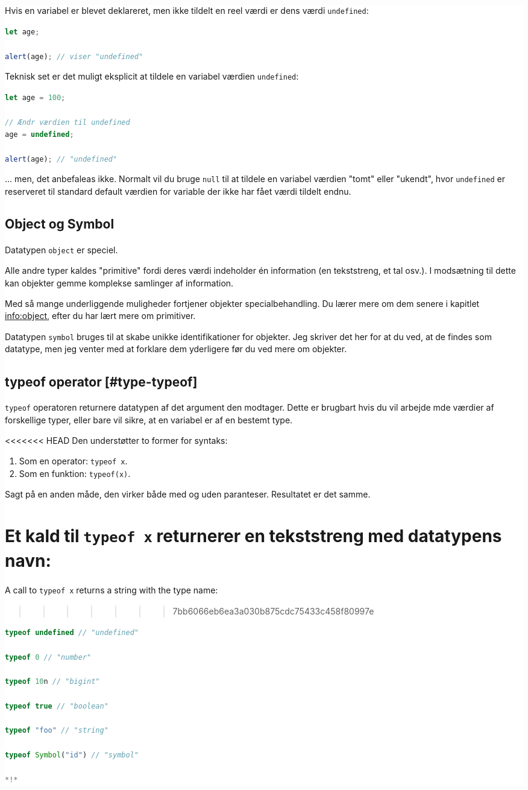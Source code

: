 Hvis en variabel er blevet deklareret, men ikke tildelt en reel værdi er dens værdi `undefined`:

```js run
let age;

alert(age); // viser "undefined"
```

Teknisk set er det muligt eksplicit at tildele en variabel værdien `undefined`:

```js run
let age = 100;

// Ændr værdien til undefined
age = undefined;

alert(age); // "undefined"
```

... men, det anbefaleas ikke. Normalt vil du bruge `null` til at tildele en variabel værdien "tomt" eller "ukendt", hvor `undefined` er reserveret til standard default værdien for variable der ikke har fået værdi tildelt endnu.

## Object og Symbol

Datatypen `object` er speciel.

Alle andre typer kaldes "primitive" fordi deres værdi indeholder én information (en tekststreng, et tal osv.). I modsætning til dette kan objekter gemme komplekse samlinger af information.

Med så mange underliggende muligheder fortjener objekter specialbehandling. Du lærer mere om dem senere i kapitlet <info:object>, efter du har lært mere om primitiver.

Datatypen `symbol` bruges til at skabe unikke identifikationer for objekter. Jeg skriver det her for at du ved, at de findes som datatype, men jeg venter med at forklare dem yderligere før du ved mere om objekter.

## typeof operator [#type-typeof]

`typeof` operatoren returnere datatypen af det argument den modtager. Dette er brugbart hvis du vil arbejde mde værdier af forskellige typer, eller bare vil sikre, at en variabel er af en bestemt type.

<<<<<<< HEAD
Den understøtter to former for syntaks:

1. Som en operator: `typeof x`.
2. Som en funktion: `typeof(x)`.

Sagt på en anden måde, den virker både med og uden paranteser. Resultatet er det samme.

Et kald til `typeof x` returnerer en tekststreng med datatypens navn:
=======
A call to `typeof x` returns a string with the type name:
>>>>>>> 7bb6066eb6ea3a030b875cdc75433c458f80997e

```js
typeof undefined // "undefined"

typeof 0 // "number"

typeof 10n // "bigint"

typeof true // "boolean"

typeof "foo" // "string"

typeof Symbol("id") // "symbol"

*!*
```
